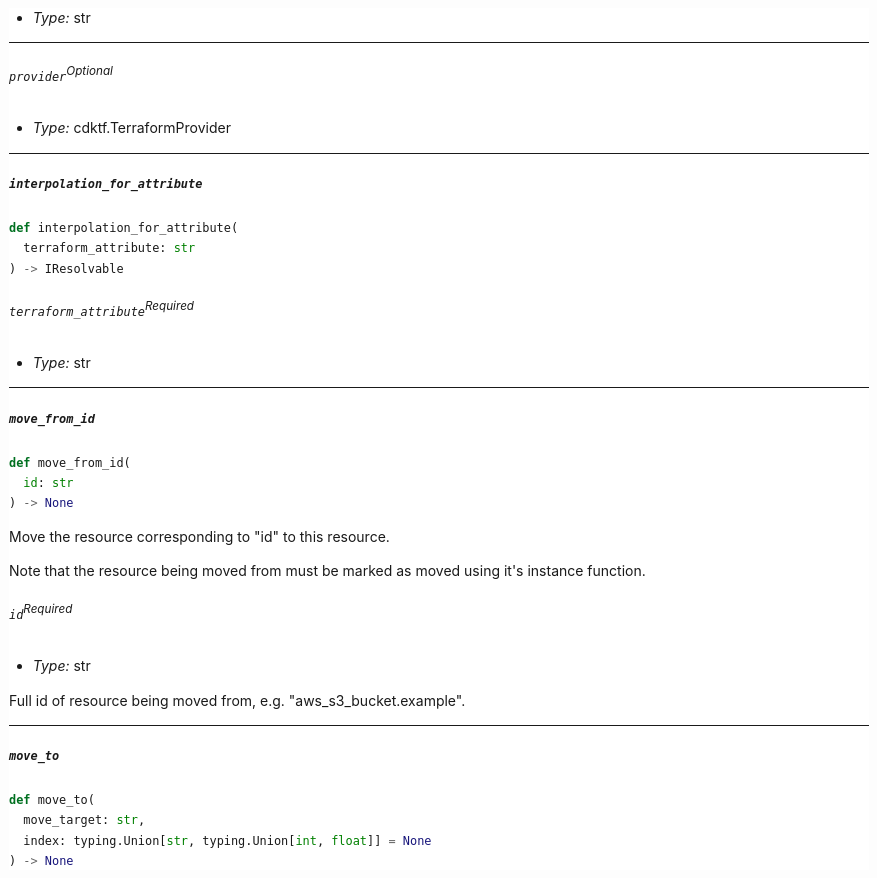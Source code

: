 - *Type:* str

---

###### `provider`<sup>Optional</sup> <a name="provider" id="@skeptools/provider-zenduty.services.Services.importFrom.parameter.provider"></a>

- *Type:* cdktf.TerraformProvider

---

##### `interpolation_for_attribute` <a name="interpolation_for_attribute" id="@skeptools/provider-zenduty.services.Services.interpolationForAttribute"></a>

```python
def interpolation_for_attribute(
  terraform_attribute: str
) -> IResolvable
```

###### `terraform_attribute`<sup>Required</sup> <a name="terraform_attribute" id="@skeptools/provider-zenduty.services.Services.interpolationForAttribute.parameter.terraformAttribute"></a>

- *Type:* str

---

##### `move_from_id` <a name="move_from_id" id="@skeptools/provider-zenduty.services.Services.moveFromId"></a>

```python
def move_from_id(
  id: str
) -> None
```

Move the resource corresponding to "id" to this resource.

Note that the resource being moved from must be marked as moved using it's instance function.

###### `id`<sup>Required</sup> <a name="id" id="@skeptools/provider-zenduty.services.Services.moveFromId.parameter.id"></a>

- *Type:* str

Full id of resource being moved from, e.g. "aws_s3_bucket.example".

---

##### `move_to` <a name="move_to" id="@skeptools/provider-zenduty.services.Services.moveTo"></a>

```python
def move_to(
  move_target: str,
  index: typing.Union[str, typing.Union[int, float]] = None
) -> None
```
